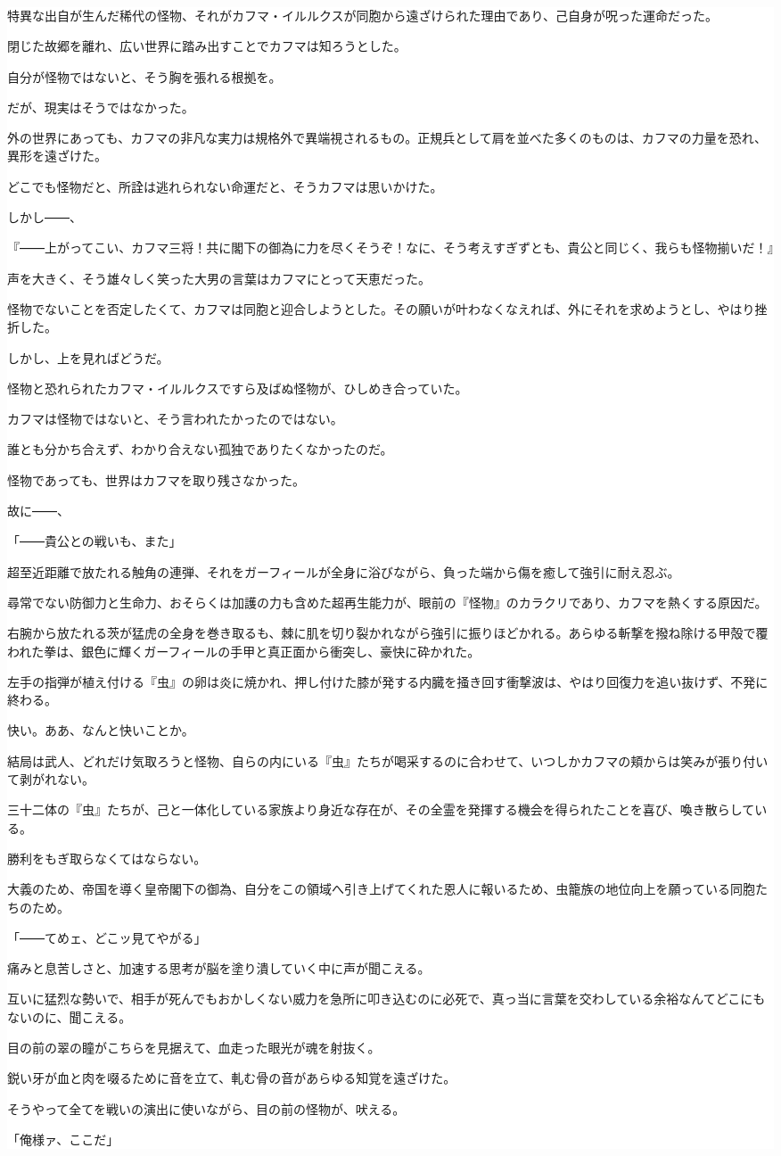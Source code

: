 特異な出自が生んだ稀代の怪物、それがカフマ・イルルクスが同胞から遠ざけられた理由であり、己自身が呪った運命だった。

閉じた故郷を離れ、広い世界に踏み出すことでカフマは知ろうとした。

自分が怪物ではないと、そう胸を張れる根拠を。

だが、現実はそうではなかった。

外の世界にあっても、カフマの非凡な実力は規格外で異端視されるもの。正規兵として肩を並べた多くのものは、カフマの力量を恐れ、異形を遠ざけた。

どこでも怪物だと、所詮は逃れられない命運だと、そうカフマは思いかけた。

しかし――、

『――上がってこい、カフマ三将！共に閣下の御為に力を尽くそうぞ！なに、そう考えすぎずとも、貴公と同じく、我らも怪物揃いだ！』

声を大きく、そう雄々しく笑った大男の言葉はカフマにとって天恵だった。

怪物でないことを否定したくて、カフマは同胞と迎合しようとした。その願いが叶わなくなえれば、外にそれを求めようとし、やはり挫折した。

しかし、上を見ればどうだ。

怪物と恐れられたカフマ・イルルクスですら及ばぬ怪物が、ひしめき合っていた。

カフマは怪物ではないと、そう言われたかったのではない。

誰とも分かち合えず、わかり合えない孤独でありたくなかったのだ。

怪物であっても、世界はカフマを取り残さなかった。

故に――、

「――貴公との戦いも、また」

超至近距離で放たれる触角の連弾、それをガーフィールが全身に浴びながら、負った端から傷を癒して強引に耐え忍ぶ。

尋常でない防御力と生命力、おそらくは加護の力も含めた超再生能力が、眼前の『怪物』のカラクリであり、カフマを熱くする原因だ。

右腕から放たれる茨が猛虎の全身を巻き取るも、棘に肌を切り裂かれながら強引に振りほどかれる。あらゆる斬撃を撥ね除ける甲殻で覆われた拳は、銀色に輝くガーフィールの手甲と真正面から衝突し、豪快に砕かれた。

左手の指弾が植え付ける『虫』の卵は炎に焼かれ、押し付けた膝が発する内臓を掻き回す衝撃波は、やはり回復力を追い抜けず、不発に終わる。

快い。ああ、なんと快いことか。

結局は武人、どれだけ気取ろうと怪物、自らの内にいる『虫』たちが喝采するのに合わせて、いつしかカフマの頬からは笑みが張り付いて剥がれない。

三十二体の『虫』たちが、己と一体化している家族より身近な存在が、その全霊を発揮する機会を得られたことを喜び、喚き散らしている。

勝利をもぎ取らなくてはならない。

大義のため、帝国を導く皇帝閣下の御為、自分をこの領域へ引き上げてくれた恩人に報いるため、虫籠族の地位向上を願っている同胞たちのため。

「――てめェ、どこッ見てやがる」

痛みと息苦しさと、加速する思考が脳を塗り潰していく中に声が聞こえる。

互いに猛烈な勢いで、相手が死んでもおかしくない威力を急所に叩き込むのに必死で、真っ当に言葉を交わしている余裕なんてどこにもないのに、聞こえる。

目の前の翠の瞳がこちらを見据えて、血走った眼光が魂を射抜く。

鋭い牙が血と肉を啜るために音を立て、軋む骨の音があらゆる知覚を遠ざけた。

そうやって全てを戦いの演出に使いながら、目の前の怪物が、吠える。

「俺様ァ、ここだ」
